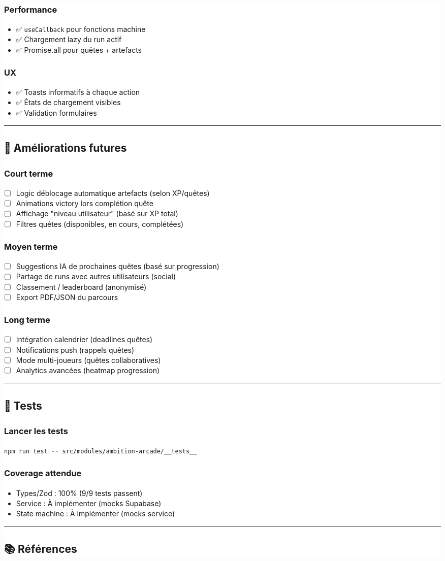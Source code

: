 ### Performance
- ✅ `useCallback` pour fonctions machine
- ✅ Chargement lazy du run actif
- ✅ Promise.all pour quêtes + artefacts

### UX
- ✅ Toasts informatifs à chaque action
- ✅ États de chargement visibles
- ✅ Validation formulaires

---

## 🚀 Améliorations futures

### Court terme
- [ ] Logic déblocage automatique artefacts (selon XP/quêtes)
- [ ] Animations victory lors complétion quête
- [ ] Affichage "niveau utilisateur" (basé sur XP total)
- [ ] Filtres quêtes (disponibles, en cours, complétées)

### Moyen terme
- [ ] Suggestions IA de prochaines quêtes (basé sur progression)
- [ ] Partage de runs avec autres utilisateurs (social)
- [ ] Classement / leaderboard (anonymisé)
- [ ] Export PDF/JSON du parcours

### Long terme
- [ ] Intégration calendrier (deadlines quêtes)
- [ ] Notifications push (rappels quêtes)
- [ ] Mode multi-joueurs (quêtes collaboratives)
- [ ] Analytics avancées (heatmap progression)

---

## 🧪 Tests

### Lancer les tests
```bash
npm run test -- src/modules/ambition-arcade/__tests__
```

### Coverage attendue
- Types/Zod : 100% (9/9 tests passent)
- Service : À implémenter (mocks Supabase)
- State machine : À implémenter (mocks service)

---

## 📚 Références

